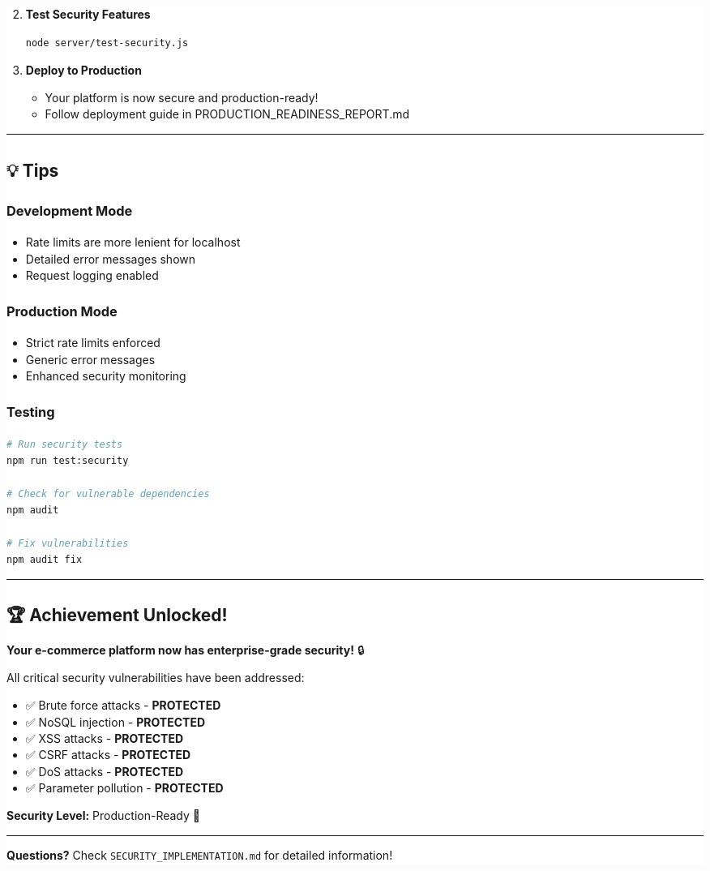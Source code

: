 2. **Test Security Features**
   ```bash
   node server/test-security.js
   ```

3. **Deploy to Production**
   - Your platform is now secure and production-ready!
   - Follow deployment guide in PRODUCTION_READINESS_REPORT.md

---

## 💡 Tips

### Development Mode
- Rate limits are more lenient for localhost
- Detailed error messages shown
- Request logging enabled

### Production Mode
- Strict rate limits enforced
- Generic error messages
- Enhanced security monitoring

### Testing
```bash
# Run security tests
npm run test:security

# Check for vulnerable dependencies
npm audit

# Fix vulnerabilities
npm audit fix
```

---

## 🏆 Achievement Unlocked!

**Your e-commerce platform now has enterprise-grade security!** 🔒

All critical security vulnerabilities have been addressed:
- ✅ Brute force attacks - **PROTECTED**
- ✅ NoSQL injection - **PROTECTED**
- ✅ XSS attacks - **PROTECTED**
- ✅ CSRF attacks - **PROTECTED**
- ✅ DoS attacks - **PROTECTED**
- ✅ Parameter pollution - **PROTECTED**

**Security Level:** Production-Ready 🚀

---

**Questions?** Check `SECURITY_IMPLEMENTATION.md` for detailed information!
